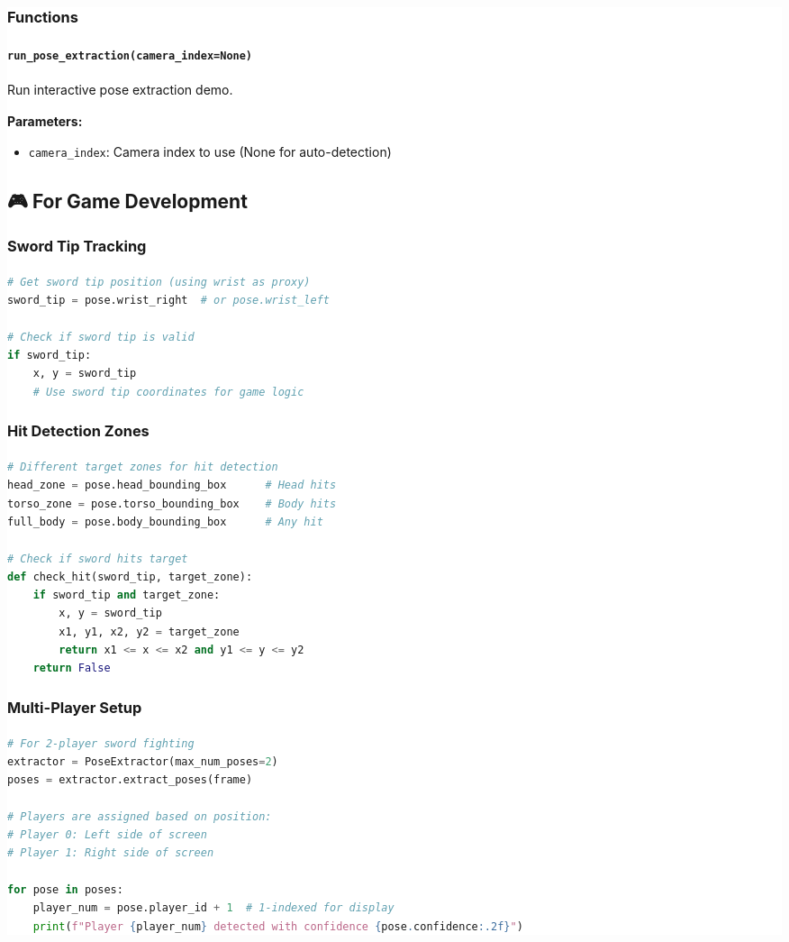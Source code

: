 ### Functions

#### `run_pose_extraction(camera_index=None)`
Run interactive pose extraction demo.

**Parameters:**
- `camera_index`: Camera index to use (None for auto-detection)

## 🎮 For Game Development

### Sword Tip Tracking
```python
# Get sword tip position (using wrist as proxy)
sword_tip = pose.wrist_right  # or pose.wrist_left

# Check if sword tip is valid
if sword_tip:
    x, y = sword_tip
    # Use sword tip coordinates for game logic
```

### Hit Detection Zones
```python
# Different target zones for hit detection
head_zone = pose.head_bounding_box      # Head hits
torso_zone = pose.torso_bounding_box    # Body hits  
full_body = pose.body_bounding_box      # Any hit

# Check if sword hits target
def check_hit(sword_tip, target_zone):
    if sword_tip and target_zone:
        x, y = sword_tip
        x1, y1, x2, y2 = target_zone
        return x1 <= x <= x2 and y1 <= y <= y2
    return False
```

### Multi-Player Setup
```python
# For 2-player sword fighting
extractor = PoseExtractor(max_num_poses=2)
poses = extractor.extract_poses(frame)

# Players are assigned based on position:
# Player 0: Left side of screen
# Player 1: Right side of screen

for pose in poses:
    player_num = pose.player_id + 1  # 1-indexed for display
    print(f"Player {player_num} detected with confidence {pose.confidence:.2f}")
```
